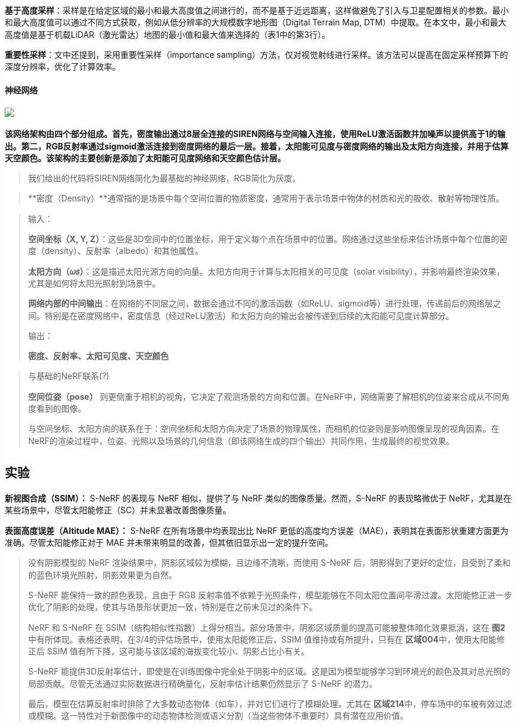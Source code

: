**基于高度采样**：采样是在给定区域的最小和最大高度值之间进行的，而不是基于近远距离，这样做避免了引入与卫星配置相关的参数。最小和最大高度值可以通过不同方式获取，例如从低分辨率的大规模数字地形图（Digital Terrain Map, DTM）中提取。在本文中，最小和最大高度值是基于机载LiDAR（激光雷达）地图的最小值和最大值来选择的（表1中的第3行）。

**重要性采样**：文中还提到，采用重要性采样（importance sampling）方法，仅对视觉射线进行采样。该方法可以提高在固定采样预算下的深度分辨率，优化了计算效率。

#### 神经网络

<img src="网络.png">

**该网络架构由四个部分组成。首先，密度输出通过8层全连接的SIREN网络与空间输入连接，使用ReLU激活函数并加噪声以提供高于1的输出。第二，RGB反射率通过sigmoid激活连接到密度网络的最后一层。接着，太阳能可见度与密度网络的输出及太阳方向连接，并用于估算天空颜色。该架构的主要创新是添加了太阳能可见度网络和天空颜色估计层。**

> 我们给出的代码将SIREN网络简化为最基础的神经网络，RGB简化为灰度。

> **密度（Density）**通常指的是场景中每个空间位置的物质密度，通常用于表示场景中物体的材质和光的吸收、散射等物理性质。

> 输入：
>
> **空间坐标（X, Y, Z）**：这些是3D空间中的位置坐标，用于定义每个点在场景中的位置。网络通过这些坐标来估计场景中每个位置的密度（density）、反射率（albedo）和其他属性。
>
> **太阳方向（𝜔𝑠）**：这是描述太阳光源方向的向量。太阳方向用于计算与太阳相关的可见度（solar visibility），并影响最终渲染效果，尤其是如何将太阳光照射到场景中。
>
> **网络内部的中间输出**：在网络的不同层之间，数据会通过不同的激活函数（如ReLU、sigmoid等）进行处理，传递前后的网络层之间。特别是在密度网络中，密度信息（经过ReLU激活）和太阳方向的输出会被传递到后续的太阳能可见度计算部分。
>
> 输出：
>
> **密度、反射率、太阳可见度、天空颜色**

> 与基础的NeRF联系(?)
>
> **空间位姿（pose）** 则更侧重于相机的视角，它决定了观测场景的方向和位置。在NeRF中，网络需要了解相机的位姿来合成从不同角度看到的图像。
>
> 与空间坐标、太阳方向的联系在于：空间坐标和太阳方向决定了场景的物理属性，而相机的位姿则是影响图像呈现的视角因素。在NeRF的渲染过程中，位姿、光照以及场景的几何信息（即该网络生成的四个输出）共同作用，生成最终的视觉效果。

## 实验

**新视图合成（SSIM）：** S-NeRF 的表现与 NeRF 相似，提供了与 NeRF 类似的图像质量。然而，S-NeRF 的表现略微优于 NeRF，尤其是在某些场景中，尽管太阳能修正（SC）并未显著改善图像质量。

**表面高度误差（Altitude MAE）：** S-NeRF 在所有场景中均表现出比 NeRF 更低的高度均方误差（MAE），表明其在表面形状重建方面更为准确。尽管太阳能修正对于 MAE 并未带来明显的改善，但其依旧显示出一定的提升空间。

> 没有阴影模型的 NeRF 渲染结果中，阴影区域较为模糊，且边缘不清晰，而使用 S-NeRF 后，阴影得到了更好的定位，且受到了柔和的蓝色环境光照射，阴影效果更为自然。
>
> S-NeRF 能保持一致的颜色表现，且由于 RGB 反射率值不依赖于光照条件，模型能够在不同太阳位置间平滑过渡。太阳能修正进一步优化了阴影的处理，使其与场景形状更加一致，特别是在之前未见过的条件下。
>
> NeRF 和 S-NeRF 在 SSIM（结构相似性指数）上得分相当。部分场景中，阴影区域质量的提高可能被整体暗化效果抵消，这在 **图2** 中有所体现。表格还表明，在3/4的评估场景中，使用太阳能修正后，SSIM 值维持或有所提升，只有在 **区域004**中，使用太阳能修正后 SSIM 值有所下降，这可能与该区域的海拔变化较小、阴影占比小有关。
>
> S-NeRF 能提供3D反射率估计，即使是在训练图像中完全处于阴影中的区域。这是因为模型能够学习到环境光的颜色及其对总光照的局部贡献。尽管无法通过实际数据进行精确量化，反射率估计结果仍然显示了 S-NeRF 的潜力。
>
> 最后，模型在估算反射率时排除了大多数动态物体（如车），并对它们进行了模糊处理，尤其在 **区域214**中，停车场中的车被有效过滤或模糊。这一特性对于新图像中的动态物体检测或语义分割（当这些物体不重要时）具有潜在应用价值。
